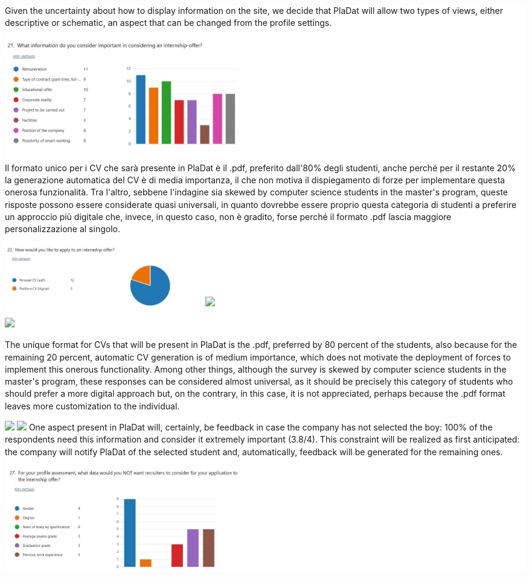 Given the uncertainty about how to display information on the site, we decide that PlaDat will allow two types of views, either descriptive or schematic, an aspect that can be changed from the profile settings. 

![](images/78.jpeg)

Il formato unico per i CV che sarà presente in PlaDat è il .pdf, preferito dall'80% degli studenti, anche perché per il restante 20% la generazione automatica del CV è di media importanza, il che non motiva il dispiegamento di forze per implementare questa onerosa funzionalità. Tra l'altro, sebbene l'indagine sia skewed  by  computer  science  students  in  the  master's  program,  queste  risposte  possono  essere considerate quasi universali, in quanto dovrebbe essere proprio questa categoria di studenti a preferire un approccio più digitale che, invece, in questo caso, non è gradito, forse perché il formato .pdf lascia maggiore personalizzazione al singolo. 

![](images/79.jpeg) ![](images/80.png)

![](images/81.png)

The unique format for CVs that will be present in PlaDat is the .pdf, preferred by 80 percent of the students, also because for the remaining 20 percent, automatic CV generation is of medium importance, which does not motivate the deployment of forces to implement this onerous functionality. Among other things, although the survey is skewed by computer science students in the master's program, these responses can be considered almost universal, as it should be precisely this category of students who should prefer a more digital approach but, on the contrary, in this case, it is not appreciated, perhaps because the .pdf format leaves more customization to the individual. 

![](images/82.png) ![](images/83.png) One aspect present in PlaDat will, certainly, be feedback in case the company has not selected the boy: 100% of the respondents need this information and consider it extremely important (3.8/4). This constraint will be realized as first anticipated: the company will notify PlaDat of the selected student and, automatically, feedback will be generated for the remaining ones. 

![](images/84.jpeg)
